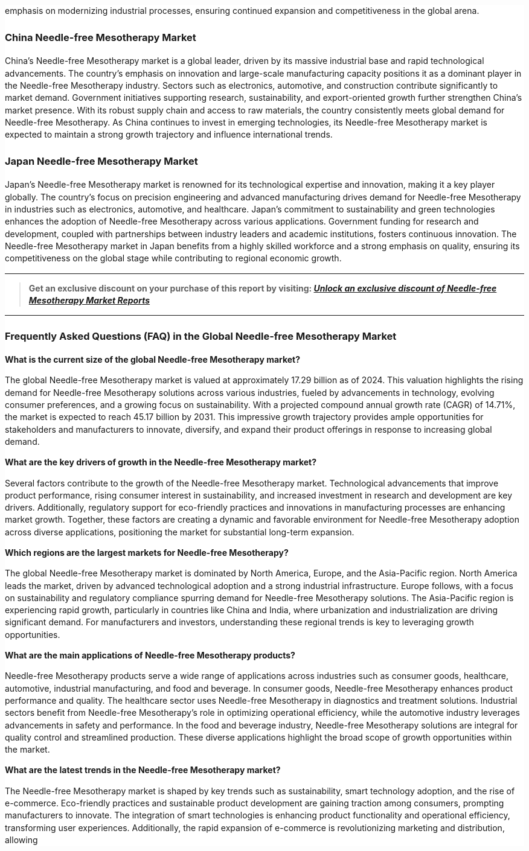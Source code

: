 emphasis on modernizing industrial processes, ensuring continued expansion and competitiveness in the global arena.</p><h3>China Needle-free Mesotherapy Market</h3><p>China&rsquo;s Needle-free Mesotherapy market is a global leader, driven by its massive industrial base and rapid technological advancements. The country&rsquo;s emphasis on innovation and large-scale manufacturing capacity positions it as a dominant player in the Needle-free Mesotherapy industry. Sectors such as electronics, automotive, and construction contribute significantly to market demand. Government initiatives supporting research, sustainability, and export-oriented growth further strengthen China&rsquo;s market presence. With its robust supply chain and access to raw materials, the country consistently meets global demand for Needle-free Mesotherapy. As China continues to invest in emerging technologies, its Needle-free Mesotherapy market is expected to maintain a strong growth trajectory and influence international trends.</p><h3>Japan Needle-free Mesotherapy Market</h3><p>Japan&rsquo;s Needle-free Mesotherapy market is renowned for its technological expertise and innovation, making it a key player globally. The country&rsquo;s focus on precision engineering and advanced manufacturing drives demand for Needle-free Mesotherapy in industries such as electronics, automotive, and healthcare. Japan&rsquo;s commitment to sustainability and green technologies enhances the adoption of Needle-free Mesotherapy across various applications. Government funding for research and development, coupled with partnerships between industry leaders and academic institutions, fosters continuous innovation. The Needle-free Mesotherapy market in Japan benefits from a highly skilled workforce and a strong emphasis on quality, ensuring its competitiveness on the global stage while contributing to regional economic growth.</p><hr /><blockquote><p><strong>Get an exclusive discount on your purchase of this report by visiting: <em><a href="://marketresearchpulse.com/ask-for-discount/22389?utm_source=Github&amp;utm_medium=019">Unlock an exclusive discount of Needle-free Mesotherapy Market Reports</a></em>&nbsp;</strong></p></blockquote><hr /><h3>Frequently Asked Questions (FAQ) in the Global Needle-free Mesotherapy Market</h3><p><strong>What is the current size of the global Needle-free Mesotherapy market?</strong></p><p>The global Needle-free Mesotherapy market is valued at approximately 17.29 billion as of 2024. This valuation highlights the rising demand for Needle-free Mesotherapy solutions across various industries, fueled by advancements in technology, evolving consumer preferences, and a growing focus on sustainability. With a projected compound annual growth rate (CAGR) of 14.71%, the market is expected to reach 45.17 billion by 2031. This impressive growth trajectory provides ample opportunities for stakeholders and manufacturers to innovate, diversify, and expand their product offerings in response to increasing global demand.</p><p><strong>What are the key drivers of growth in the Needle-free Mesotherapy market?</strong></p><p>Several factors contribute to the growth of the Needle-free Mesotherapy market. Technological advancements that improve product performance, rising consumer interest in sustainability, and increased investment in research and development are key drivers. Additionally, regulatory support for eco-friendly practices and innovations in manufacturing processes are enhancing market growth. Together, these factors are creating a dynamic and favorable environment for Needle-free Mesotherapy adoption across diverse applications, positioning the market for substantial long-term expansion.</p><p><strong>Which regions are the largest markets for Needle-free Mesotherapy?</strong></p><p>The global Needle-free Mesotherapy market is dominated by North America, Europe, and the Asia-Pacific region. North America leads the market, driven by advanced technological adoption and a strong industrial infrastructure. Europe follows, with a focus on sustainability and regulatory compliance spurring demand for Needle-free Mesotherapy solutions. The Asia-Pacific region is experiencing rapid growth, particularly in countries like China and India, where urbanization and industrialization are driving significant demand. For manufacturers and investors, understanding these regional trends is key to leveraging growth opportunities.</p><p><strong>What are the main applications of Needle-free Mesotherapy products?</strong></p><p>Needle-free Mesotherapy products serve a wide range of applications across industries such as consumer goods, healthcare, automotive, industrial manufacturing, and food and beverage. In consumer goods, Needle-free Mesotherapy enhances product performance and quality. The healthcare sector uses Needle-free Mesotherapy in diagnostics and treatment solutions. Industrial sectors benefit from Needle-free Mesotherapy&rsquo;s role in optimizing operational efficiency, while the automotive industry leverages advancements in safety and performance. In the food and beverage industry, Needle-free Mesotherapy solutions are integral for quality control and streamlined production. These diverse applications highlight the broad scope of growth opportunities within the market.</p><p><strong>What are the latest trends in the Needle-free Mesotherapy market?</strong></p><p>The Needle-free Mesotherapy market is shaped by key trends such as sustainability, smart technology adoption, and the rise of e-commerce. Eco-friendly practices and sustainable product development are gaining traction among consumers, prompting manufacturers to innovate. The integration of smart technologies is enhancing product functionality and operational efficiency, transforming user experiences. Additionally, the rapid expansion of e-commerce is revolutionizing marketing and distribution, allowing